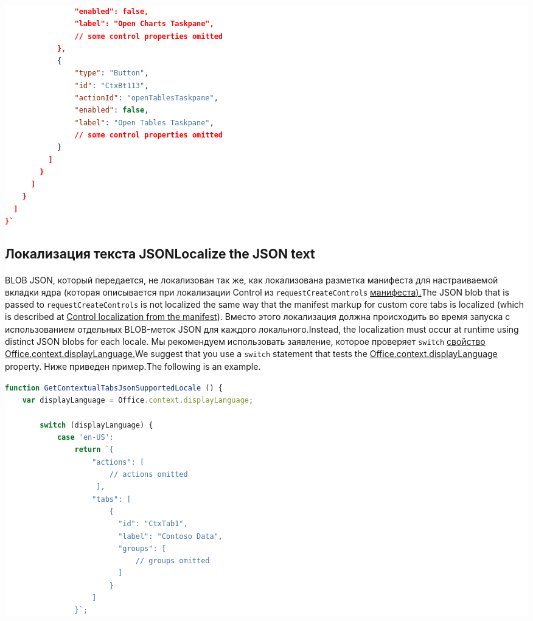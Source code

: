 ```json
                "enabled": false,
                "label": "Open Charts Taskpane",
                // some control properties omitted
            },
            {
                "type": "Button",
                "id": "CtxBt113",
                "actionId": "openTablesTaskpane",
                "enabled": false,
                "label": "Open Tables Taskpane",
                // some control properties omitted
            }
          ]
        }
      ]
    }
  ]
}`
```

## <a name="localize-the-json-text"></a><span data-ttu-id="65b51-254">Локализация текста JSON</span><span class="sxs-lookup"><span data-stu-id="65b51-254">Localize the JSON text</span></span>

<span data-ttu-id="65b51-255">BLOB JSON, который передается, не локализован так же, как локализована разметка манифеста для настраиваемой вкладки ядра (которая описывается при локализации Control из `requestCreateControls` [манифеста).](../develop/localization.md#control-localization-from-the-manifest)</span><span class="sxs-lookup"><span data-stu-id="65b51-255">The JSON blob that is passed to `requestCreateControls` is not localized the same way that the manifest markup for custom core tabs is localized (which is described at [Control localization from the manifest](../develop/localization.md#control-localization-from-the-manifest)).</span></span> <span data-ttu-id="65b51-256">Вместо этого локализация должна происходить во время запуска с использованием отдельных BLOB-меток JSON для каждого локального.</span><span class="sxs-lookup"><span data-stu-id="65b51-256">Instead, the localization must occur at runtime using distinct JSON blobs for each locale.</span></span> <span data-ttu-id="65b51-257">Мы рекомендуем использовать заявление, которое проверяет `switch` [свойство Office.context.displayLanguage.](/javascript/api/office/office.context#displayLanguage)</span><span class="sxs-lookup"><span data-stu-id="65b51-257">We suggest that you use a `switch` statement that tests the [Office.context.displayLanguage](/javascript/api/office/office.context#displayLanguage) property.</span></span> <span data-ttu-id="65b51-258">Ниже приведен пример.</span><span class="sxs-lookup"><span data-stu-id="65b51-258">The following is an example.</span></span>

```javascript
function GetContextualTabsJsonSupportedLocale () {
    var displayLanguage = Office.context.displayLanguage;

        switch (displayLanguage) {
            case 'en-US':
                return `{
                    "actions": [
                        // actions omitted
                     ],
                    "tabs": [
                        {
                          "id": "CtxTab1",
                          "label": "Contoso Data",
                          "groups": [
                              // groups omitted
                          ]
                        }
                    ]
                }`;

```